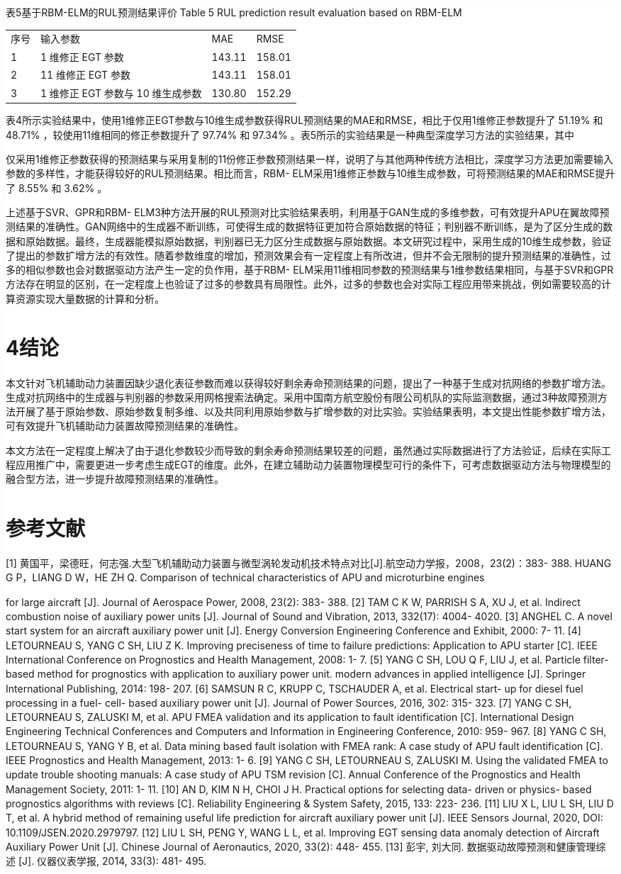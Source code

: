 表5基于RBM-ELM的RUL预测结果评价 Table 5 RUL prediction result evaluation based on RBM-ELM  

<table><tr><td>序号</td><td>输入参数</td><td>MAE</td><td>RMSE</td></tr><tr><td>1</td><td>1 维修正 EGT 参数</td><td>143.11</td><td>158.01</td></tr><tr><td>2</td><td>11 维修正 EGT 参数</td><td>143.11</td><td>158.01</td></tr><tr><td>3</td><td>1 维修正 EGT 参数与 10 维生成参数</td><td>130.80</td><td>152.29</td></tr></table>

表4所示实验结果中，使用1维修正EGT参数与10维生成参数获得RUL预测结果的MAE和RMSE，相比于仅用1维修正参数提升了  $51.19\%$  和  $48.71\%$  ，较使用11维相同的修正参数提升了  $97.74\%$  和  $97.34\%$  。表5所示的实验结果是一种典型深度学习方法的实验结果，其中

仅采用1维修正参数获得的预测结果与采用复制的11份修正参数预测结果一样，说明了与其他两种传统方法相比，深度学习方法更加需要输入参数的多样性，才能获得较好的RUL预测结果。相比而言，RBM- ELM采用1维修正参数与10维生成参数，可将预测结果的MAE和RMSE提升了  $8.55\%$  和  $3.62\%$  。

上述基于SVR、GPR和RBM- ELM3种方法开展的RUL预测对比实验结果表明，利用基于GAN生成的多维参数，可有效提升APU在翼故障预测结果的准确性。GAN网络中的生成器不断训练，可使得生成的数据特征更加符合原始数据的特征；判别器不断训练，是为了区分生成的数据和原始数据。最终，生成器能模拟原始数据，判别器已无力区分生成数据与原始数据。本文研究过程中，采用生成的10维生成参数，验证了提出的参数扩增方法的有效性。随着参数维度的增加，预测效果会有一定程度上有所改进，但并不会无限制的提升预测结果的准确性，过多的相似参数也会对数据驱动方法产生一定的负作用，基于RBM- ELM采用11维相同参数的预测结果与1维参数结果相同，与基于SVR和GPR方法存在明显的区别，在一定程度上也验证了过多的参数具有局限性。此外，过多的参数也会对实际工程应用带来挑战，例如需要较高的计算资源实现大量数据的计算和分析。

# 4结论

本文针对飞机辅助动力装置因缺少退化表征参数而难以获得较好剩余寿命预测结果的问题，提出了一种基于生成对抗网络的参数扩增方法。生成对抗网络中的生成器与判别器的参数采用网格搜索法确定。采用中国南方航空股份有限公司机队的实际监测数据，通过3种故障预测方法开展了基于原始参数、原始参数复制多维、以及共同利用原始参数与扩增参数的对比实验。实验结果表明，本文提出性能参数扩增方法，可有效提升飞机辅助动力装置故障预测结果的准确性。

本文方法在一定程度上解决了由于退化参数较少而导致的剩余寿命预测结果较差的问题，虽然通过实际数据进行了方法验证，后续在实际工程应用推广中，需要更进一步考虑生成EGT的维度。此外，在建立辅助动力装置物理模型可行的条件下，可考虑数据驱动方法与物理模型的融合型方法，进一步提升故障预测结果的准确性。

# 参考文献

[1] 黄国平，梁德旺，何志强.大型飞机辅助动力装置与微型涡轮发动机技术特点对比[J].航空动力学报，2008，23(2)：383- 388. HUANG G P，LIANG D W，HE ZH Q. Comparison of technical characteristics of APU and microturbine engines

for large aircraft [J]. Journal of Aerospace Power, 2008, 23(2): 383- 388. [2] TAM C K W, PARRISH S A, XU J, et al. Indirect combustion noise of auxiliary power units [J]. Journal of Sound and Vibration, 2013, 332(17): 4004- 4020. [3] ANGHEL C. A novel start system for an aircraft auxiliary power unit [J]. Energy Conversion Engineering Conference and Exhibit, 2000: 7- 11. [4] LETOURNEAU S, YANG C SH, LIU Z K. Improving preciseness of time to failure predictions: Application to APU starter [C]. IEEE International Conference on Prognostics and Health Management, 2008: 1- 7. [5] YANG C SH, LOU Q F, LIU J, et al. Particle filter- based method for prognostics with application to auxiliary power unit. modern advances in applied intelligence [J]. Springer International Publishing, 2014: 198- 207. [6] SAMSUN R C, KRUPP C, TSCHAUDER A, et al. Electrical start- up for diesel fuel processing in a fuel- cell- based auxiliary power unit [J]. Journal of Power Sources, 2016, 302: 315- 323. [7] YANG C SH, LETOURNEAU S, ZALUSKI M, et al. APU FMEA validation and its application to fault identification [C]. International Design Engineering Technical Conferences and Computers and Information in Engineering Conference, 2010: 959- 967. [8] YANG C SH, LETOURNEAU S, YANG Y B, et al. Data mining based fault isolation with FMEA rank: A case study of APU fault identification [C]. IEEE Prognostics and Health Management, 2013: 1- 6. [9] YANG C SH, LETOURNEAU S, ZALUSKI M. Using the validated FMEA to update trouble shooting manuals: A case study of APU TSM revision [C]. Annual Conference of the Prognostics and Health Management Society, 2011: 1- 11. [10] AN D, KIM N H, CHOI J H. Practical options for selecting data- driven or physics- based prognostics algorithms with reviews [C]. Reliability Engineering & System Safety, 2015, 133: 223- 236. [11] LIU X L, LIU L SH, LIU D T, et al. A hybrid method of remaining useful life prediction for aircraft auxiliary power unit [J]. IEEE Sensors Journal, 2020, DOI: 10.1109/JSEN.2020.2979797. [12] LIU L SH, PENG Y, WANG L L, et al. Improving EGT sensing data anomaly detection of Aircraft Auxiliary Power Unit [J]. Chinese Journal of Aeronautics, 2020, 33(2): 448- 455. [13] 彭宇, 刘大同. 数据驱动故障预测和健康管理综述 [J]. 仪器仪表学报, 2014, 33(3): 481- 495.

